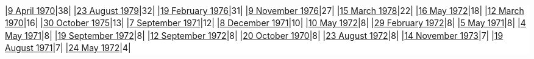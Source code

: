 |[9 April 1970](https://historichansard.net/hofreps/1970/19700409_reps_27_hor66/)|38|
|[23 August 1979](https://historichansard.net/hofreps/1979/19790823_reps_31_hor115/)|32|
|[19 February 1976](https://historichansard.net/hofreps/1976/19760219_reps_30_hor98/)|31|
|[9 November 1976](https://historichansard.net/hofreps/1976/19761109_reps_30_hor101/)|27|
|[15 March 1978](https://historichansard.net/hofreps/1978/19780315_reps_31_hor108/)|22|
|[16 May 1972](https://historichansard.net/hofreps/1972/19720516_reps_27_hor78/)|18|
|[12 March 1970](https://historichansard.net/hofreps/1970/19700312_reps_27_hor66/)|16|
|[30 October 1975](https://historichansard.net/hofreps/1975/19751030_reps_29_hor97/)|13|
|[7 September 1971](https://historichansard.net/hofreps/1971/19710907_reps_27_hor73/)|12|
|[8 December 1971](https://historichansard.net/hofreps/1971/19711208_reps_27_hor75/)|10|
|[10 May 1972](https://historichansard.net/hofreps/1972/19720510_reps_27_hor78/)|8|
|[29 February 1972](https://historichansard.net/hofreps/1972/19720229_reps_27_hor76/)|8|
|[5 May 1971](https://historichansard.net/hofreps/1971/19710505_reps_27_hor72/)|8|
|[4 May 1971](https://historichansard.net/hofreps/1971/19710504_reps_27_hor72/)|8|
|[19 September 1972](https://historichansard.net/hofreps/1972/19720919_reps_27_hor80/)|8|
|[12 September 1972](https://historichansard.net/hofreps/1972/19720912_reps_27_hor80/)|8|
|[20 October 1970](https://historichansard.net/hofreps/1970/19701020_reps_27_hor70/)|8|
|[23 August 1972](https://historichansard.net/hofreps/1972/19720823_reps_27_hor79/)|8|
|[14 November 1973](https://historichansard.net/hofreps/1973/19731114_reps_28_hor86/)|7|
|[19 August 1971](https://historichansard.net/hofreps/1971/19710819_reps_27_hor73/)|7|
|[24 May 1972](https://historichansard.net/hofreps/1972/19720524_reps_27_hor78/)|4|
